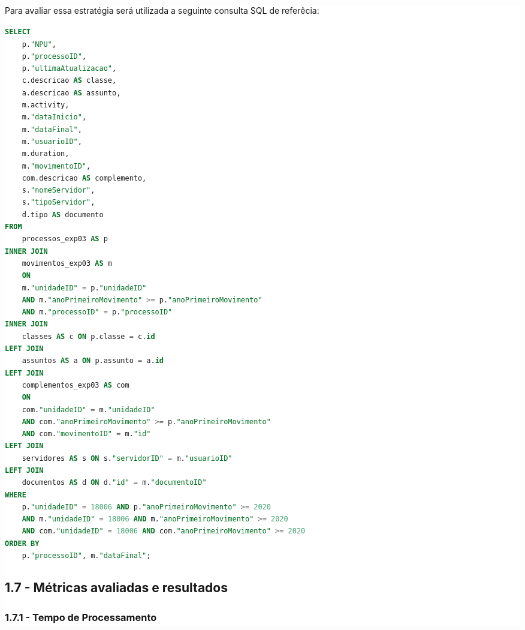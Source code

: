 Para avaliar essa estratégia será utilizada a seguinte consulta SQL de referêcia:

```sql
SELECT
    p."NPU", 
    p."processoID", 
    p."ultimaAtualizacao",
    c.descricao AS classe, 
    a.descricao AS assunto,
    m.activity, 
    m."dataInicio", 
    m."dataFinal", 
    m."usuarioID",
    m.duration, 
    m."movimentoID", 
    com.descricao AS complemento,
    s."nomeServidor", 
    s."tipoServidor", 
    d.tipo AS documento
FROM 
    processos_exp03 AS p
INNER JOIN
    movimentos_exp03 AS m 
    ON 
	m."unidadeID" = p."unidadeID"
	AND m."anoPrimeiroMovimento" >= p."anoPrimeiroMovimento"
	AND m."processoID" = p."processoID"
INNER JOIN
    classes AS c ON p.classe = c.id
LEFT JOIN
    assuntos AS a ON p.assunto = a.id
LEFT JOIN
    complementos_exp03 AS com 
    ON 
	com."unidadeID" = m."unidadeID" 
	AND com."anoPrimeiroMovimento" >= p."anoPrimeiroMovimento"
	AND com."movimentoID" = m."id" 
LEFT JOIN
    servidores AS s ON s."servidorID" = m."usuarioID"
LEFT JOIN
    documentos AS d ON d."id" = m."documentoID"
WHERE 
    p."unidadeID" = 18006 AND p."anoPrimeiroMovimento" >= 2020
	AND m."unidadeID" = 18006 AND m."anoPrimeiroMovimento" >= 2020
	AND com."unidadeID" = 18006 AND com."anoPrimeiroMovimento" >= 2020
ORDER BY 
    p."processoID", m."dataFinal";
```

## 1.7 - Métricas avaliadas e resultados

### 1.7.1 - Tempo de Processamento
